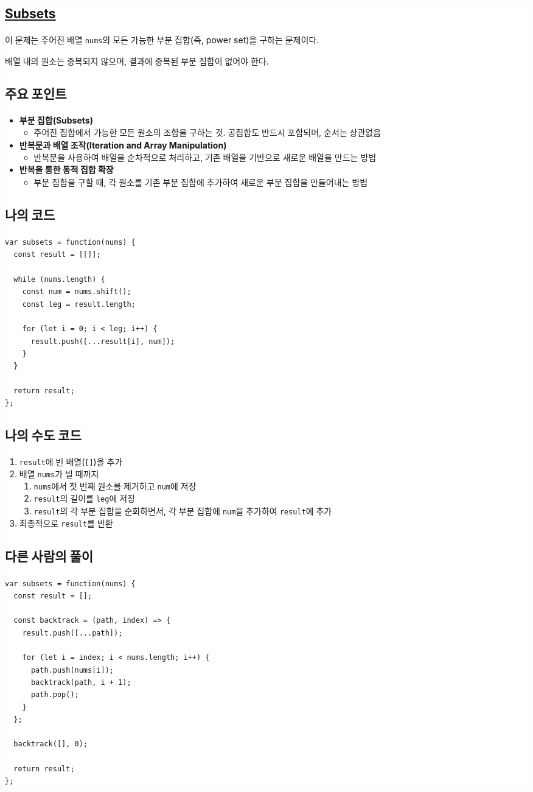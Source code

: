 ## [Subsets](https://leetcode.com/problems/subsets)

이 문제는 주어진 배열 `nums`의 모든 가능한 부분 집합(즉, power set)을 구하는 문제이다.

배열 내의 원소는 중복되지 않으며, 결과에 중복된 부분 집합이 없어야 한다.

## 주요 포인트

- **부분 집합(Subsets)**
    - 주어진 집합에서 가능한 모든 원소의 조합을 구하는 것. 공집합도 반드시 포함되며, 순서는 상관없음
- **반복문과 배열 조작(Iteration and Array Manipulation)**
    - 반복문을 사용하여 배열을 순차적으로 처리하고, 기존 배열을 기반으로 새로운 배열을 만드는 방법
- **반복을 통한 동적 집합 확장**
    - 부분 집합을 구할 때, 각 원소를 기존 부분 집합에 추가하여 새로운 부분 집합을 만들어내는 방법

## 나의 코드

```tsx
var subsets = function(nums) {
  const result = [[]];
  
  while (nums.length) {
    const num = nums.shift();
    const leg = result.length;
    
    for (let i = 0; i < leg; i++) {
      result.push([...result[i], num]);
    }
  }
  
  return result;
};
```

## 나의 수도 코드

1. `result`에 빈 배열(`[]`)을 추가
2. 배열 `nums`가 빌 때까지
    1. `nums`에서 첫 번째 원소를 제거하고 `num`에 저장
    2. `result`의 길이를 `leg`에 저장
    3. `result`의 각 부분 집합을 순회하면서, 각 부분 집합에 `num`을 추가하여 `result`에 추가
3. 최종적으로 `result`를 반환

## 다른 사람의 풀이

```tsx
var subsets = function(nums) {
  const result = [];
  
  const backtrack = (path, index) => {
    result.push([...path]);
    
    for (let i = index; i < nums.length; i++) {
      path.push(nums[i]);
      backtrack(path, i + 1);
      path.pop();
    }
  };
  
  backtrack([], 0);
  
  return result;
};
```